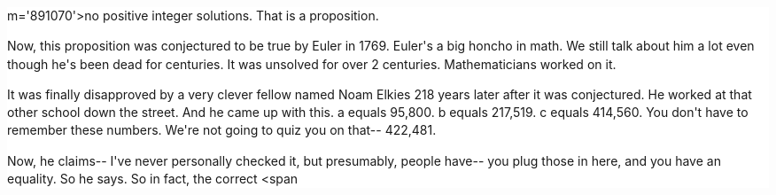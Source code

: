  m='891070'>no</span> <span m='892430'>positive</span> <span
  m='895620'>integer</span> <span m='898710'>solutions.</span> <span
  m='901200'>That</span> <span m='901400'>is</span> <span m='901530'>a</span>
  <span m='901600'>proposition.</span> </p><p><span m='902980'>Now,</span> <span
  m='903440'>this</span> <span m='903760'>proposition</span> <span
  m='904510'>was</span> <span m='904680'>conjectured</span> <span
  m='905390'>to</span> <span m='905450'>be</span> <span m='905570'>true</span>
  <span m='905930'>by</span> <span m='906190'>Euler</span> <span
  m='907160'>in</span> <span m='907280'>1769.</span> <span
  m='909740'>Euler's</span> <span m='910100'>a</span> <span
  m='910150'>big</span> <span m='910340'>honcho</span> <span
  m='910750'>in</span> <span m='910830'>math.</span> <span m='911570'>We</span>
  <span m='911820'>still</span> <span m='912030'>talk</span> <span
  m='912250'>about</span> <span m='912430'>him</span> <span m='912510'>a</span>
  <span m='912570'>lot</span> <span m='912990'>even</span> <span
  m='913160'>though</span> <span m='913310'>he's</span> <span
  m='913970'>been</span> <span m='914110'>dead</span> <span
  m='914330'>for</span> <span m='914450'>centuries.</span> <span
  m='916700'>It</span> <span m='916870'>was</span> <span
  m='917210'>unsolved</span> <span m='918130'>for</span> <span
  m='918370'>over</span> <span m='918560'>2</span> <span
  m='918660'>centuries.</span> <span m='920100'>Mathematicians</span> <span
  m='920740'>worked</span> <span m='921000'>on</span> <span
  m='921270'>it.</span> </p><p><span m='921890'>It</span> <span
  m='922000'>was</span> <span m='922170'>finally</span> <span
  m='922610'>disapproved</span> <span m='923300'>by</span> <span
  m='923780'>a</span> <span m='924270'>very</span> <span
  m='924530'>clever</span> <span m='924920'>fellow</span> <span
  m='925280'>named</span> <span m='925560'>Noam</span> <span
  m='925880'>Elkies</span> <span m='927680'>218</span> <span
  m='928310'>years</span> <span m='928560'>later</span> <span
  m='928980'>after</span> <span m='929250'>it was</span> <span
  m='929370'>conjectured.</span> <span m='930090'>He</span> <span
  m='930330'>worked</span> <span m='930580'>at</span> <span
  m='930650'>that</span> <span m='930850'>other</span> <span
  m='931090'>school</span> <span m='932210'>down</span> <span
  m='932510'>the</span> <span m='932580'>street.</span> <span
  m='934100'>And</span> <span m='935250'>he</span> <span m='935480'>came</span>
  <span m='935740'>up</span> <span m='935870'>with</span> <span
  m='935980'>this.</span> <span m='937200'>a</span> <span
  m='937560'>equals</span> <span m='938730'>95,800.</span> <span
  m='941990'>b</span> <span m='942440'>equals</span> <span
  m='942980'>217,519.</span> <span m='946510'>c</span> <span
  m='946800'>equals</span> <span m='947120'>414,560.</span> <span
  m='950330'>You</span> <span m='950440'>don't</span> <span
  m='950550'>have</span> <span m='950620'>to</span> <span
  m='950710'>remember</span> <span m='951080'>these</span> <span
  m='951310'>numbers.</span> <span m='951620'>We're</span> <span
  m='951740'>not</span> <span m='951930'>going</span> <span m='952050'>to</span>
  <span m='952820'>quiz</span> <span m='953105'>you on</span> <span
  m='953390'>that--</span> <span m='954050'>422,481.</span> </p><p><span
  m='957500'>Now,</span> <span m='957600'>he</span> <span
  m='957760'>claims--</span> <span m='958190'>I've</span> <span
  m='958320'>never</span> <span m='958540'>personally</span> <span
  m='959010'>checked it,</span> <span m='959300'>but presumably,</span> <span
  m='959760'>people</span> <span m='959990'>have--</span> <span
  m='960640'>you</span> <span m='960790'>plug</span> <span
  m='961060'>those</span> <span m='961310'>in</span> <span
  m='961460'>here,</span> <span m='962360'>and</span> <span
  m='962490'>you</span> <span m='962550'>have</span> <span m='962770'>an</span>
  <span m='962840'>equality.</span> <span m='964580'>So</span> <span
  m='964660'>he</span> <span m='964720'>says.</span> <span m='965850'>So</span>
  <span m='966090'>in</span> <span m='966190'>fact,</span> <span
  m='966920'>the</span> <span m='967190'>correct</span> <span